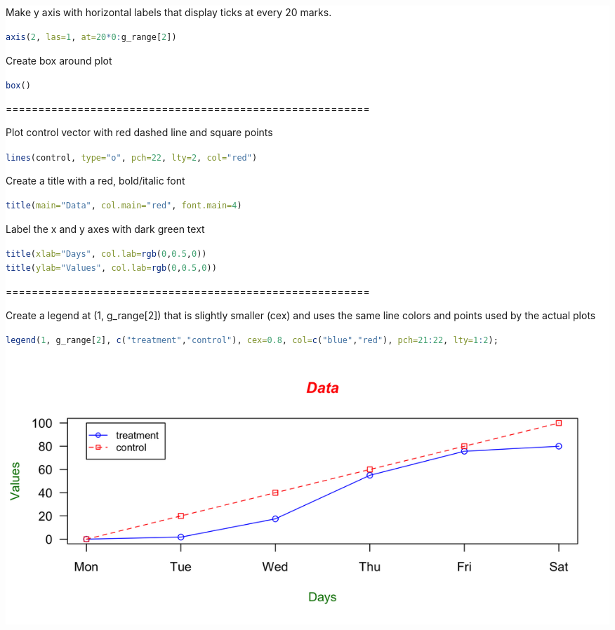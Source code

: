 Make y axis with horizontal labels that display ticks at every 20 marks. 


```r
axis(2, las=1, at=20*0:g_range[2])
```

Create box around plot

```r
box()
```

========================================================

Plot control vector with red dashed line and square points


```r
lines(control, type="o", pch=22, lty=2, col="red")
```

Create a title with a red, bold/italic font

```r
title(main="Data", col.main="red", font.main=4)
```

Label the x and y axes with dark green text

```r
title(xlab="Days", col.lab=rgb(0,0.5,0))
title(ylab="Values", col.lab=rgb(0,0.5,0))
```

========================================================

Create a legend at (1, g_range[2]) that is slightly smaller (cex) and uses the same line colors and points used by the actual plots 


```r
legend(1, g_range[2], c("treatment","control"), cex=0.8, col=c("blue","red"), pch=21:22, lty=1:2);  
```

<img src="introToR_Session1-figure/unnamed-chunk-121-1.png" title="plot of chunk unnamed-chunk-121" alt="plot of chunk unnamed-chunk-121" width="1920px" />
 	